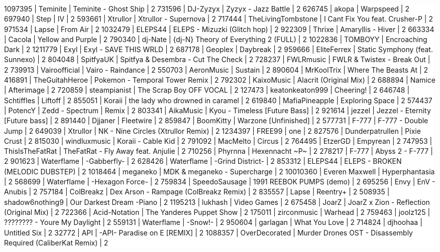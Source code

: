 1097395 | Teminite | Teminite - Ghost Ship | 2
731596 | DJ-Zyzyx | Zyzyx - Jazz Battle | 2
626745 | akopa | Warpspeed | 2
697940 | Step | IV | 2
593661 | Xtrullor | Xtrullor - Supernova | 2
717444 | TheLivingTombstone | I Cant Fix You feat. Crusher-P | 2
971534 | Lapse | From Air | 2
1032479 | ELEPS44 | ELEPS - Mizuzki (Glitch hop) | 2
922309 | Thrixe | Amaryllis - Hiver | 2
663334 | Cacola | Yellow and Purple | 2
790340 | dj-Nate | {dj-N} Theory of Everything 2 (FULL) | 2
1022836 | TOMBOYY | Encroaching Dark | 2
1211779 | Exyl | Exyl - SAVE THIS WRLD | 2
687178 | Geoplex | Daybreak | 2
959666 | EliteFerrex | Static Symphony (feat. Sunnexo) | 2
804048 | SpitfyaUK | Spitfya & Desembra - Cut The Check | 2
728237 | FWLRmusic | FWLR & Twistex - Break Out | 2
739913 | Vairoofficial | Vairo - Raindance | 2
550703 | AeronMusic | Sustain | 2
890604 | MrKoolTrix | Where The Beasts At | 2
416891 | TheGuitahHeroe | Pokemon - Temporal Tower Remix | 2
792302 | KaixoMusic | Alacrit (Original Mix) | 2
688894 | Namice | Afterimage | 2
720859 | steampianist | The Scrap Boy OFF VOCAL | 2
127473 | keatonkeaton999 | Cheering! | 2
646748 | Schtiffles | Liftoff | 2
855051 | Koraii | the lady who drowned in caramel | 2
619840 | MafiaPineapple | Exploring Space | 2
574437 | PotencY | Zedd - Spectrum | Remix | 2
803341 | AikaMusic | Kyou - Timeless [Future Bass] | 2
921614 | jezzel | Jezzel - Eternity [Future bass] | 2
891440 | Djjaner | Fleetwire | 2
859847 | BoomKitty | Warzone [Unfinished] | 2
577731 | F-777 | F-777 - Double Jump | 2
649039 | Xtrullor | NK - Nine Circles (Xtrullor Remix) | 2
1234397 | FREE99 | one | 2
827576 | Dunderpatrullen | Pixie Crust | 2
815030 | windluxmusic | Koraii - Cable Kid | 2
791092 | MacMelto | Circus | 2
764495 | EtzerGD | Empyrean | 2
747953 | ThisIsTheFatRat | TheFatRat - Fly Away feat. Anjulie | 2
710256 | Phyrnna | Hexennacht ~P~ | 2
278217 | F-777 | Abyss 2 - F-777 | 2
901623 | Waterflame | -Gabberfly- | 2
628426 | Waterflame | -Grind District- | 2
853312 | ELEPS44 | ELEPS - BROKEN (MELODIC DUBSTEP) | 2
1018464 | meganeko | MDK & meganeko - Supercharge | 2
10010360 | Everen Maxwell | Hyperphantasia | 2
568699 | Waterflame | -Hexagon Force- | 2
759834 | SpeedoSausage | 1991 REEBOK PUMPS (demo) | 2
695256 | Envy | EnV - Anubis | 2
757184 | ColBreakz | Dex Arson - Rampage (ColBreakz Remix) | 2
835557 | Lapse | Reentry+ | 2
508935 | shadow6nothing9 | Our Darkest Dream -Piano | 2
1195213 | lukhash | Video Games | 2
675458 | JoarZ | JoarZ x Zion - Reflection (Original Mix) | 2
722366 | Acid-Notation | The Yanderes Puppet Show | 2
175011 | zirconmusic | Warhead | 2
759463 | joolz125 | ???????? - Youre My Daylight | 2
559131 | Waterflame | -Snow!- | 2
950604 | garlagan | What You Love | 2
714824 | djhoohaa | Untitled Six | 2
32772 | API | -API- Paradise on E [REMIX] | 2
1088357 | OverDecorated | Murder Drones OST - Disassembly Required (CaliberKat Remix) | 2